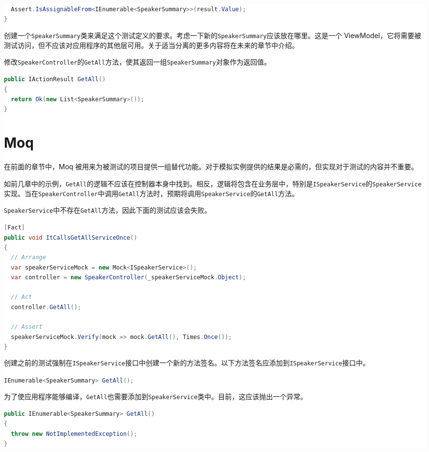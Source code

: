 ```cs
  Assert.IsAssignableFrom<IEnumerable<SpeakerSummary>>(result.Value);
}
```

创建一个`SpeakerSummary`类来满足这个测试定义的要求。考虑一下新的`SpeakerSummary`应该放在哪里。这是一个 ViewModel，它将需要被测试访问，但不应该对应用程序的其他层可用。关于适当分离的更多内容将在未来的章节中介绍。

修改`SpeakerController`的`GetAll`方法，使其返回一组`SpeakerSummary`对象作为返回值。

```cs
public IActionResult GetAll()
{
  return Ok(new List<SpeakerSummary>());
}
```

# Moq

在前面的章节中，Moq 被用来为被测试的项目提供一组替代功能。对于模拟实例提供的结果是必需的，但实现对于测试的内容并不重要。

如前几章中的示例，`GetAll`的逻辑不应该在控制器本身中找到。相反，逻辑将包含在业务层中，特别是`ISpeakerService`的`SpeakerService`实现。当在`SpeakerController`中调用`GetAll`方法时，预期将调用`SpeakerService`的`GetAll`方法。

`SpeakerService`中不存在`GetAll`方法，因此下面的测试应该会失败。

```cs
[Fact]
public void ItCallsGetAllServiceOnce()
{
  // Arrange
  var speakerServiceMock = new Mock<ISpeakerService>();
  var controller = new SpeakerController(_speakerServiceMock.Object);

  // Act
  controller.GetAll();

  // Assert
  speakerServiceMock.Verify(mock => mock.GetAll(), Times.Once());
}
```

创建之前的测试强制在`ISpeakerService`接口中创建一个新的方法签名。以下方法签名应添加到`ISpeakerService`接口中。

```cs
IEnumerable<SpeakerSummary> GetAll();
```

为了使应用程序能够编译，`GetAll`也需要添加到`SpeakerService`类中。目前，这应该抛出一个异常。

```cs
public IEnumerable<SpeakerSummary> GetAll()
{
  throw new NotImplementedException();
}
```
